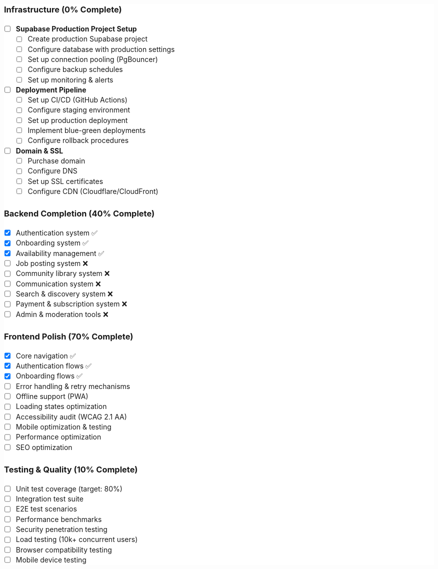 ### Infrastructure (0% Complete)

- [ ] **Supabase Production Project Setup**
  - [ ] Create production Supabase project
  - [ ] Configure database with production settings
  - [ ] Set up connection pooling (PgBouncer)
  - [ ] Configure backup schedules
  - [ ] Set up monitoring & alerts

- [ ] **Deployment Pipeline**
  - [ ] Set up CI/CD (GitHub Actions)
  - [ ] Configure staging environment
  - [ ] Set up production deployment
  - [ ] Implement blue-green deployments
  - [ ] Configure rollback procedures

- [ ] **Domain & SSL**
  - [ ] Purchase domain
  - [ ] Configure DNS
  - [ ] Set up SSL certificates
  - [ ] Configure CDN (Cloudflare/CloudFront)

### Backend Completion (40% Complete)

- [x] Authentication system ✅
- [x] Onboarding system ✅
- [x] Availability management ✅
- [ ] Job posting system ❌
- [ ] Community library system ❌
- [ ] Communication system ❌
- [ ] Search & discovery system ❌
- [ ] Payment & subscription system ❌
- [ ] Admin & moderation tools ❌

### Frontend Polish (70% Complete)

- [x] Core navigation ✅
- [x] Authentication flows ✅
- [x] Onboarding flows ✅
- [ ] Error handling & retry mechanisms
- [ ] Offline support (PWA)
- [ ] Loading states optimization
- [ ] Accessibility audit (WCAG 2.1 AA)
- [ ] Mobile optimization & testing
- [ ] Performance optimization
- [ ] SEO optimization

### Testing & Quality (10% Complete)

- [ ] Unit test coverage (target: 80%)
- [ ] Integration test suite
- [ ] E2E test scenarios
- [ ] Performance benchmarks
- [ ] Security penetration testing
- [ ] Load testing (10k+ concurrent users)
- [ ] Browser compatibility testing
- [ ] Mobile device testing
